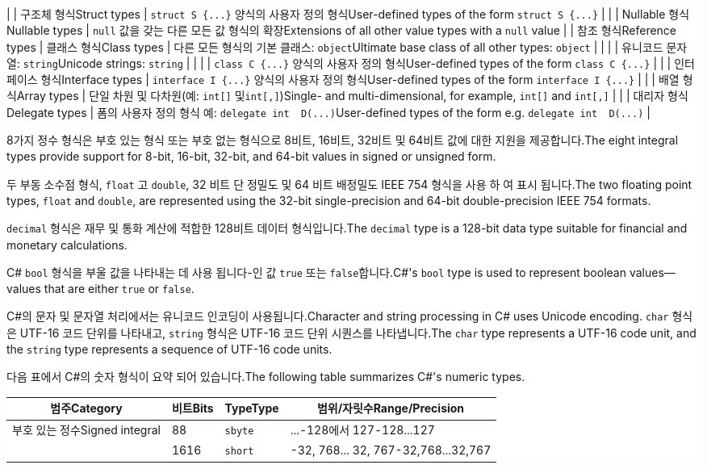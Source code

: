|                 | <span data-ttu-id="ad6d1-186">구조체 형식</span><span class="sxs-lookup"><span data-stu-id="ad6d1-186">Struct types</span></span>    | <span data-ttu-id="ad6d1-187">`struct S {...}` 양식의 사용자 정의 형식</span><span class="sxs-lookup"><span data-stu-id="ad6d1-187">User-defined types of the form `struct S {...}`</span></span> |
|                 | <span data-ttu-id="ad6d1-188">Nullable 형식</span><span class="sxs-lookup"><span data-stu-id="ad6d1-188">Nullable types</span></span>  | <span data-ttu-id="ad6d1-189">`null` 값을 갖는 다른 모든 값 형식의 확장</span><span class="sxs-lookup"><span data-stu-id="ad6d1-189">Extensions of all other value types with a `null` value</span></span> |
| <span data-ttu-id="ad6d1-190">참조 형식</span><span class="sxs-lookup"><span data-stu-id="ad6d1-190">Reference types</span></span> | <span data-ttu-id="ad6d1-191">클래스 형식</span><span class="sxs-lookup"><span data-stu-id="ad6d1-191">Class types</span></span>     | <span data-ttu-id="ad6d1-192">다른 모든 형식의 기본 클래스: `object`</span><span class="sxs-lookup"><span data-stu-id="ad6d1-192">Ultimate base class of all other types: `object`</span></span> |
|                 |                 | <span data-ttu-id="ad6d1-193">유니코드 문자열: `string`</span><span class="sxs-lookup"><span data-stu-id="ad6d1-193">Unicode strings: `string`</span></span> |
|                 |                 | <span data-ttu-id="ad6d1-194">`class C {...}` 양식의 사용자 정의 형식</span><span class="sxs-lookup"><span data-stu-id="ad6d1-194">User-defined types of the form `class C {...}`</span></span> |
|                 | <span data-ttu-id="ad6d1-195">인터페이스 형식</span><span class="sxs-lookup"><span data-stu-id="ad6d1-195">Interface types</span></span> | <span data-ttu-id="ad6d1-196">`interface I {...}` 양식의 사용자 정의 형식</span><span class="sxs-lookup"><span data-stu-id="ad6d1-196">User-defined types of the form `interface I {...}`</span></span> |
|                 | <span data-ttu-id="ad6d1-197">배열 형식</span><span class="sxs-lookup"><span data-stu-id="ad6d1-197">Array types</span></span>     | <span data-ttu-id="ad6d1-198">단일 차원 및 다차원(예: `int[]` 및`int[,]`)</span><span class="sxs-lookup"><span data-stu-id="ad6d1-198">Single- and multi-dimensional, for example, `int[]` and `int[,]`</span></span> |
|                 | <span data-ttu-id="ad6d1-199">대리자 형식</span><span class="sxs-lookup"><span data-stu-id="ad6d1-199">Delegate types</span></span>  | <span data-ttu-id="ad6d1-200">폼의 사용자 정의 형식 예: `delegate int  D(...)`</span><span class="sxs-lookup"><span data-stu-id="ad6d1-200">User-defined types of the form e.g. `delegate int  D(...)`</span></span> |

<span data-ttu-id="ad6d1-201">8가지 정수 형식은 부호 있는 형식 또는 부호 없는 형식으로 8비트, 16비트, 32비트 및 64비트 값에 대한 지원을 제공합니다.</span><span class="sxs-lookup"><span data-stu-id="ad6d1-201">The eight integral types provide support for 8-bit, 16-bit, 32-bit, and 64-bit values in signed or unsigned form.</span></span>

<span data-ttu-id="ad6d1-202">두 부동 소수점 형식, `float` 고 `double`, 32 비트 단 정밀도 및 64 비트 배정밀도 IEEE 754 형식을 사용 하 여 표시 됩니다.</span><span class="sxs-lookup"><span data-stu-id="ad6d1-202">The two floating point types, `float` and `double`, are represented using the 32-bit single-precision and 64-bit double-precision IEEE 754 formats.</span></span>

<span data-ttu-id="ad6d1-203">`decimal` 형식은 재무 및 통화 계산에 적합한 128비트 데이터 형식입니다.</span><span class="sxs-lookup"><span data-stu-id="ad6d1-203">The `decimal` type is a 128-bit data type suitable for financial and monetary calculations.</span></span>

<span data-ttu-id="ad6d1-204">C# `bool` 형식을 부울 값을 나타내는 데 사용 됩니다-인 값 `true` 또는 `false`합니다.</span><span class="sxs-lookup"><span data-stu-id="ad6d1-204">C#'s `bool` type is used to represent boolean values—values that are either `true` or `false`.</span></span>

<span data-ttu-id="ad6d1-205">C#의 문자 및 문자열 처리에서는 유니코드 인코딩이 사용됩니다.</span><span class="sxs-lookup"><span data-stu-id="ad6d1-205">Character and string processing in C# uses Unicode encoding.</span></span> <span data-ttu-id="ad6d1-206">`char` 형식은 UTF-16 코드 단위를 나타내고, `string` 형식은 UTF-16 코드 단위 시퀀스를 나타냅니다.</span><span class="sxs-lookup"><span data-stu-id="ad6d1-206">The `char` type represents a UTF-16 code unit, and the `string` type represents a sequence of UTF-16 code units.</span></span>

<span data-ttu-id="ad6d1-207">다음 표에서 C#의 숫자 형식이 요약 되어 있습니다.</span><span class="sxs-lookup"><span data-stu-id="ad6d1-207">The following table summarizes C#'s numeric types.</span></span>


| <span data-ttu-id="ad6d1-208">__범주__</span><span class="sxs-lookup"><span data-stu-id="ad6d1-208">__Category__</span></span>      | <span data-ttu-id="ad6d1-209">__비트__</span><span class="sxs-lookup"><span data-stu-id="ad6d1-209">__Bits__</span></span> | <span data-ttu-id="ad6d1-210">__Type__</span><span class="sxs-lookup"><span data-stu-id="ad6d1-210">__Type__</span></span>  | <span data-ttu-id="ad6d1-211">__범위/자릿수__</span><span class="sxs-lookup"><span data-stu-id="ad6d1-211">__Range/Precision__</span></span> |
|-------------------|----------|-----------|---------------------|
| <span data-ttu-id="ad6d1-212">부호 있는 정수</span><span class="sxs-lookup"><span data-stu-id="ad6d1-212">Signed integral</span></span>   | <span data-ttu-id="ad6d1-213">8</span><span class="sxs-lookup"><span data-stu-id="ad6d1-213">8</span></span>        | `sbyte`   | <span data-ttu-id="ad6d1-214">...-128에서 127</span><span class="sxs-lookup"><span data-stu-id="ad6d1-214">-128...127</span></span> |
|                   | <span data-ttu-id="ad6d1-215">16</span><span class="sxs-lookup"><span data-stu-id="ad6d1-215">16</span></span>       | `short`   | <span data-ttu-id="ad6d1-216">-32, 768... 32, 767</span><span class="sxs-lookup"><span data-stu-id="ad6d1-216">-32,768...32,767</span></span> |